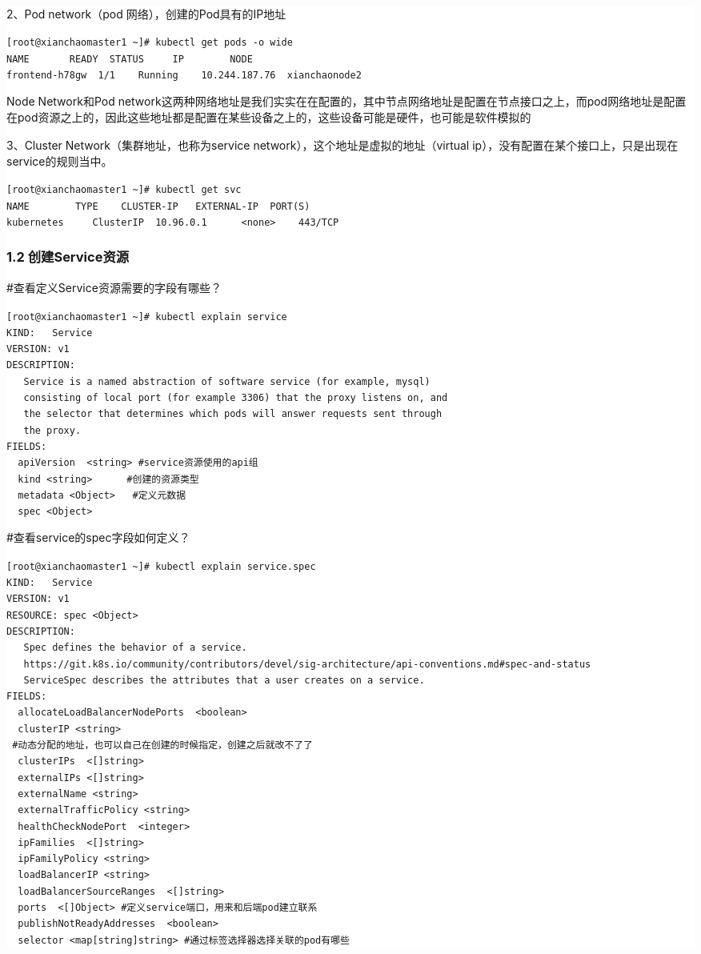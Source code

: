 2、Pod network（pod 网络），创建的Pod具有的IP地址

```shell
[root@xianchaomaster1 ~]# kubectl get pods -o wide
NAME       READY  STATUS     IP        NODE    
frontend-h78gw  1/1    Running    10.244.187.76  xianchaonode2
```

Node Network和Pod network这两种网络地址是我们实实在在配置的，其中节点网络地址是配置在节点接口之上，而pod网络地址是配置在pod资源之上的，因此这些地址都是配置在某些设备之上的，这些设备可能是硬件，也可能是软件模拟的

3、Cluster Network（集群地址，也称为service network），这个地址是虚拟的地址（virtual ip），没有配置在某个接口上，只是出现在service的规则当中。

```shell
[root@xianchaomaster1 ~]# kubectl get svc
NAME        TYPE    CLUSTER-IP   EXTERNAL-IP  PORT(S)    
kubernetes     ClusterIP  10.96.0.1      <none>    443/TCP  
```

### 1.2 创建Service资源

\#查看定义Service资源需要的字段有哪些？

```shell
[root@xianchaomaster1 ~]# kubectl explain service
KIND:   Service
VERSION: v1
DESCRIPTION:
   Service is a named abstraction of software service (for example, mysql)
   consisting of local port (for example 3306) that the proxy listens on, and
   the selector that determines which pods will answer requests sent through
   the proxy.
FIELDS:
  apiVersion  <string> #service资源使用的api组
  kind <string>      #创建的资源类型
  metadata <Object>   #定义元数据
  spec <Object>   
```

 

\#查看service的spec字段如何定义？

```
[root@xianchaomaster1 ~]# kubectl explain service.spec
KIND:   Service
VERSION: v1
RESOURCE: spec <Object>
DESCRIPTION:
   Spec defines the behavior of a service.
   https://git.k8s.io/community/contributors/devel/sig-architecture/api-conventions.md#spec-and-status
   ServiceSpec describes the attributes that a user creates on a service.
FIELDS:
  allocateLoadBalancerNodePorts  <boolean>
  clusterIP <string> 
 #动态分配的地址，也可以自己在创建的时候指定，创建之后就改不了了
  clusterIPs  <[]string>
  externalIPs <[]string>
  externalName <string>
  externalTrafficPolicy <string>
  healthCheckNodePort  <integer>
  ipFamilies  <[]string>
  ipFamilyPolicy <string>
  loadBalancerIP <string>
  loadBalancerSourceRanges  <[]string>
  ports  <[]Object> #定义service端口，用来和后端pod建立联系
  publishNotReadyAddresses  <boolean>
  selector <map[string]string> #通过标签选择器选择关联的pod有哪些
```
